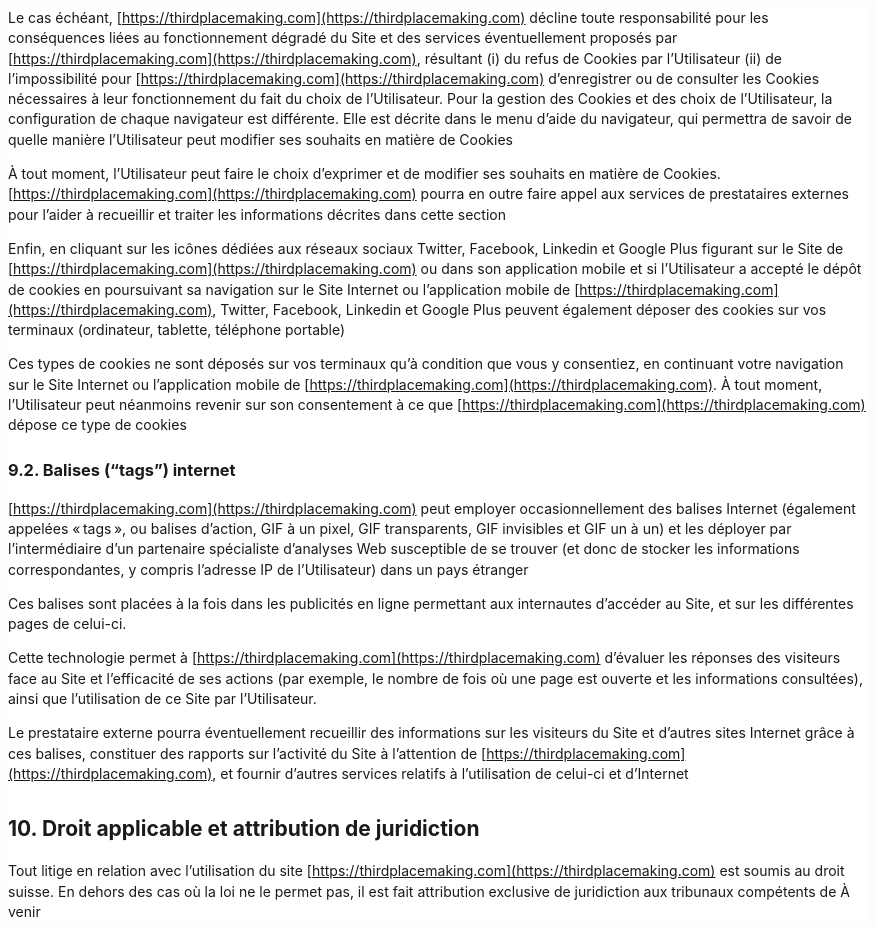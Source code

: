 Le cas échéant, [https://thirdplacemaking.com](https://thirdplacemaking.com) décline toute responsabilité pour les conséquences liées au fonctionnement dégradé du Site et des services éventuellement proposés par [https://thirdplacemaking.com](https://thirdplacemaking.com), résultant (i) du refus de Cookies par l’Utilisateur (ii) de l’impossibilité pour [https://thirdplacemaking.com](https://thirdplacemaking.com) d’enregistrer ou de consulter les Cookies nécessaires à leur fonctionnement du fait du choix de l’Utilisateur. Pour la gestion des Cookies et des choix de l’Utilisateur, la configuration de chaque navigateur est différente. Elle est décrite dans le menu d’aide du navigateur, qui permettra de savoir de quelle manière l’Utilisateur peut modifier ses souhaits en matière de Cookies

À tout moment, l’Utilisateur peut faire le choix d’exprimer et de modifier ses souhaits en matière de Cookies. [https://thirdplacemaking.com](https://thirdplacemaking.com) pourra en outre faire appel aux services de prestataires externes pour l’aider à recueillir et traiter les informations décrites dans cette section

Enfin, en cliquant sur les icônes dédiées aux réseaux sociaux Twitter, Facebook, Linkedin et Google Plus figurant sur le Site de [https://thirdplacemaking.com](https://thirdplacemaking.com) ou dans son application mobile et si l’Utilisateur a accepté le dépôt de cookies en poursuivant sa navigation sur le Site Internet ou l’application mobile de [https://thirdplacemaking.com](https://thirdplacemaking.com), Twitter, Facebook, Linkedin et Google Plus peuvent également déposer des cookies sur vos terminaux (ordinateur, tablette, téléphone portable)

Ces types de cookies ne sont déposés sur vos terminaux qu’à condition que vous y consentiez, en continuant votre navigation sur le Site Internet ou l’application mobile de [https://thirdplacemaking.com](https://thirdplacemaking.com). À tout moment, l’Utilisateur peut néanmoins revenir sur son consentement à ce que [https://thirdplacemaking.com](https://thirdplacemaking.com) dépose ce type de cookies

### 9.2. Balises (“tags”) internet

[https://thirdplacemaking.com](https://thirdplacemaking.com) peut employer occasionnellement des balises Internet (également appelées « tags », ou balises d’action, GIF à un pixel, GIF transparents, GIF invisibles et GIF un à un) et les déployer par l’intermédiaire d’un partenaire spécialiste d’analyses Web susceptible de se trouver (et donc de stocker les informations correspondantes, y compris l’adresse IP de l’Utilisateur) dans un pays étranger

Ces balises sont placées à la fois dans les publicités en ligne permettant aux internautes d’accéder au Site, et sur les différentes pages de celui-ci.

Cette technologie permet à [https://thirdplacemaking.com](https://thirdplacemaking.com) d’évaluer les réponses des visiteurs face au Site et l’efficacité de ses actions (par exemple, le nombre de fois où une page est ouverte et les informations consultées), ainsi que l’utilisation de ce Site par l’Utilisateur.

Le prestataire externe pourra éventuellement recueillir des informations sur les visiteurs du Site et d’autres sites Internet grâce à ces balises, constituer des rapports sur l’activité du Site à l’attention de [https://thirdplacemaking.com](https://thirdplacemaking.com), et fournir d’autres services relatifs à l’utilisation de celui-ci et d’Internet

## 10. Droit applicable et attribution de juridiction

Tout litige en relation avec l’utilisation du site [https://thirdplacemaking.com](https://thirdplacemaking.com) est soumis au droit suisse. En dehors des cas où la loi ne le permet pas, il est fait attribution exclusive de juridiction aux tribunaux compétents de À venir